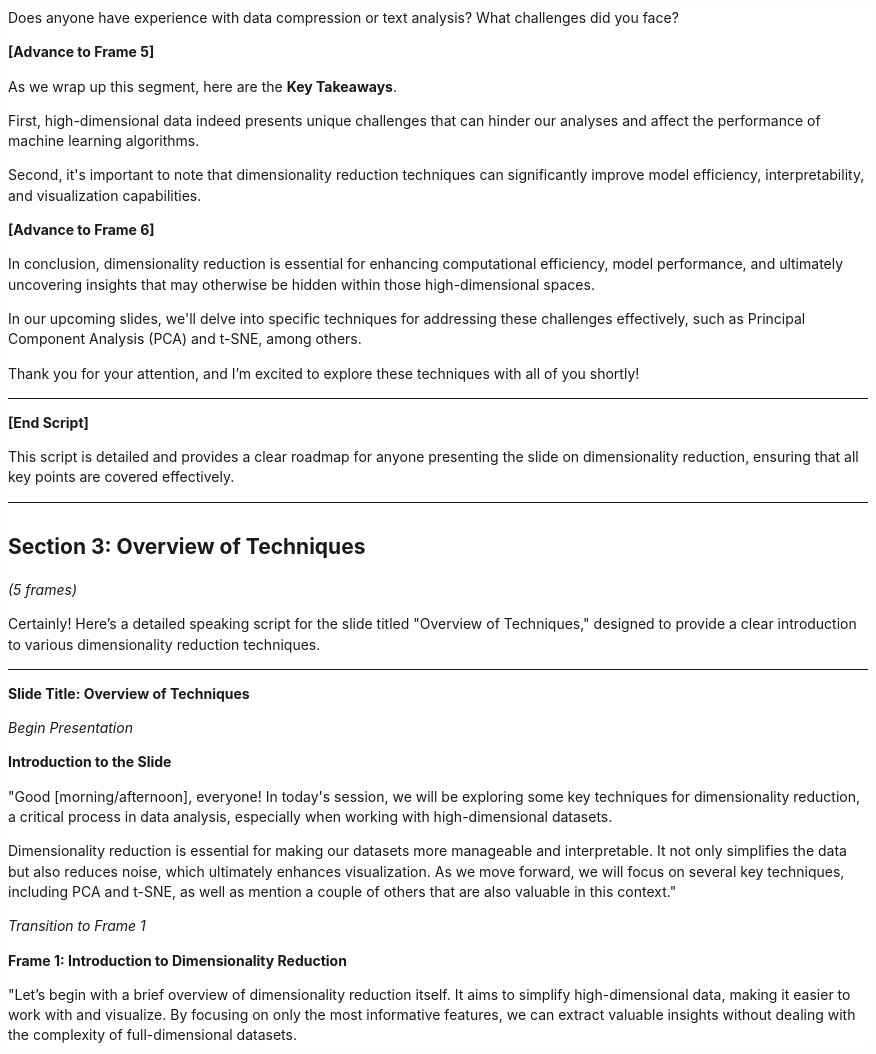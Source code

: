 Does anyone have experience with data compression or text analysis? What challenges did you face?

**[Advance to Frame 5]**

As we wrap up this segment, here are the **Key Takeaways**. 

First, high-dimensional data indeed presents unique challenges that can hinder our analyses and affect the performance of machine learning algorithms. 

Second, it's important to note that dimensionality reduction techniques can significantly improve model efficiency, interpretability, and visualization capabilities. 

**[Advance to Frame 6]**

In conclusion, dimensionality reduction is essential for enhancing computational efficiency, model performance, and ultimately uncovering insights that may otherwise be hidden within those high-dimensional spaces. 

In our upcoming slides, we'll delve into specific techniques for addressing these challenges effectively, such as Principal Component Analysis (PCA) and t-SNE, among others. 

Thank you for your attention, and I’m excited to explore these techniques with all of you shortly!

--- 

**[End Script]**

This script is detailed and provides a clear roadmap for anyone presenting the slide on dimensionality reduction, ensuring that all key points are covered effectively.

---

## Section 3: Overview of Techniques
*(5 frames)*

Certainly! Here’s a detailed speaking script for the slide titled "Overview of Techniques," designed to provide a clear introduction to various dimensionality reduction techniques.

---

**Slide Title: Overview of Techniques**

*Begin Presentation*

**Introduction to the Slide**

"Good [morning/afternoon], everyone! In today's session, we will be exploring some key techniques for dimensionality reduction, a critical process in data analysis, especially when working with high-dimensional datasets. 

Dimensionality reduction is essential for making our datasets more manageable and interpretable. It not only simplifies the data but also reduces noise, which ultimately enhances visualization. As we move forward, we will focus on several key techniques, including PCA and t-SNE, as well as mention a couple of others that are also valuable in this context."

*Transition to Frame 1*

**Frame 1: Introduction to Dimensionality Reduction**

"Let’s begin with a brief overview of dimensionality reduction itself. It aims to simplify high-dimensional data, making it easier to work with and visualize. By focusing on only the most informative features, we can extract valuable insights without dealing with the complexity of full-dimensional datasets.
